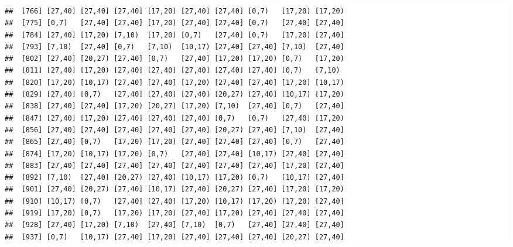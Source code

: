     ##  [766] [27,40] [27,40] [27,40] [17,20) [27,40] [27,40] [0,7)   [17,20) [17,20)
    ##  [775] [0,7)   [27,40] [27,40] [17,20) [27,40] [27,40] [0,7)   [27,40] [27,40]
    ##  [784] [27,40] [17,20) [7,10)  [17,20) [0,7)   [27,40] [0,7)   [17,20) [27,40]
    ##  [793] [7,10)  [27,40] [0,7)   [7,10)  [10,17) [27,40] [27,40] [7,10)  [27,40]
    ##  [802] [27,40] [20,27) [27,40] [0,7)   [27,40] [17,20) [17,20) [0,7)   [17,20)
    ##  [811] [27,40] [17,20) [27,40] [27,40] [27,40] [27,40] [27,40] [0,7)   [7,10) 
    ##  [820] [17,20) [10,17) [27,40] [27,40] [17,20) [27,40] [27,40] [17,20) [10,17)
    ##  [829] [27,40] [0,7)   [27,40] [27,40] [27,40] [20,27) [27,40] [10,17) [17,20)
    ##  [838] [27,40] [27,40] [17,20) [20,27) [17,20) [7,10)  [27,40] [0,7)   [27,40]
    ##  [847] [27,40] [17,20) [27,40] [27,40] [27,40] [0,7)   [0,7)   [27,40] [17,20)
    ##  [856] [27,40] [27,40] [27,40] [27,40] [27,40] [20,27) [27,40] [7,10)  [27,40]
    ##  [865] [27,40] [0,7)   [17,20) [17,20) [27,40] [27,40] [27,40] [0,7)   [27,40]
    ##  [874] [17,20) [10,17) [17,20) [0,7)   [27,40] [27,40] [10,17) [27,40] [27,40]
    ##  [883] [27,40] [27,40] [27,40] [27,40] [27,40] [27,40] [27,40] [17,20) [27,40]
    ##  [892] [7,10)  [27,40] [20,27) [27,40] [10,17) [17,20) [0,7)   [10,17) [27,40]
    ##  [901] [27,40] [20,27) [27,40] [10,17) [27,40] [20,27) [27,40] [17,20) [17,20)
    ##  [910] [10,17) [0,7)   [27,40] [27,40] [17,20) [10,17) [17,20) [17,20) [27,40]
    ##  [919] [17,20) [0,7)   [17,20) [17,20) [27,40] [17,20) [27,40] [27,40] [27,40]
    ##  [928] [27,40] [17,20) [7,10)  [27,40] [7,10)  [0,7)   [27,40] [27,40] [27,40]
    ##  [937] [0,7)   [10,17) [27,40] [17,20) [27,40] [27,40] [27,40] [20,27) [27,40]